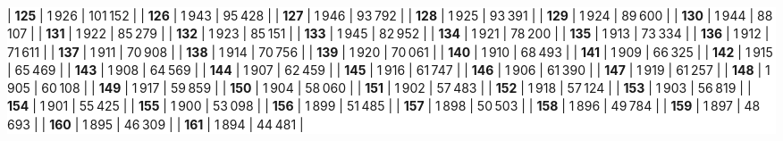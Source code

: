 | **125** | 1 926                | 101 152              |
| **126** | 1 943                | 95 428               |
| **127** | 1 946                | 93 792               |
| **128** | 1 925                | 93 391               |
| **129** | 1 924                | 89 600               |
| **130** | 1 944                | 88 107               |
| **131** | 1 922                | 85 279               |
| **132** | 1 923                | 85 151               |
| **133** | 1 945                | 82 952               |
| **134** | 1 921                | 78 200               |
| **135** | 1 913                | 73 334               |
| **136** | 1 912                | 71 611               |
| **137** | 1 911                | 70 908               |
| **138** | 1 914                | 70 756               |
| **139** | 1 920                | 70 061               |
| **140** | 1 910                | 68 493               |
| **141** | 1 909                | 66 325               |
| **142** | 1 915                | 65 469               |
| **143** | 1 908                | 64 569               |
| **144** | 1 907                | 62 459               |
| **145** | 1 916                | 61 747               |
| **146** | 1 906                | 61 390               |
| **147** | 1 919                | 61 257               |
| **148** | 1 905                | 60 108               |
| **149** | 1 917                | 59 859               |
| **150** | 1 904                | 58 060               |
| **151** | 1 902                | 57 483               |
| **152** | 1 918                | 57 124               |
| **153** | 1 903                | 56 819               |
| **154** | 1 901                | 55 425               |
| **155** | 1 900                | 53 098               |
| **156** | 1 899                | 51 485               |
| **157** | 1 898                | 50 503               |
| **158** | 1 896                | 49 784               |
| **159** | 1 897                | 48 693               |
| **160** | 1 895                | 46 309               |
| **161** | 1 894                | 44 481               |